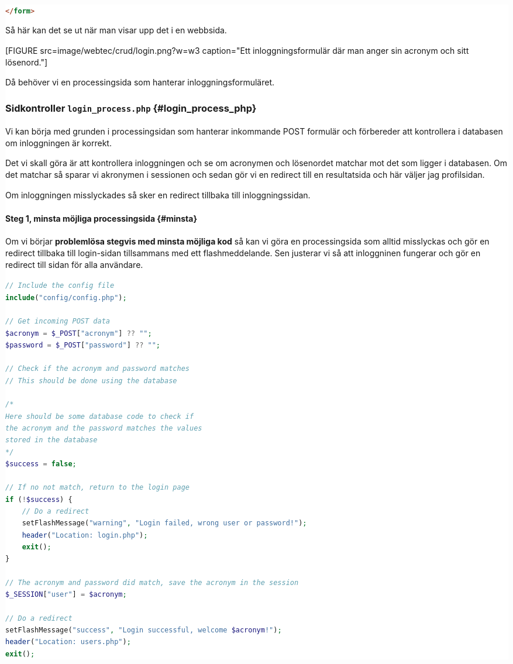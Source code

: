 ```html
</form>
```

Så här kan det se ut när man visar upp det i en webbsida.

[FIGURE src=image/webtec/crud/login.png?w=w3 caption="Ett inloggningsformulär där man anger sin acronym och sitt lösenord."]

Då behöver vi en processingsida som hanterar inloggningsformuläret.



### Sidkontroller `login_process.php` {#login_process_php}

Vi kan börja med grunden i processingsidan som hanterar inkommande POST formulär och förbereder att kontrollera i databasen om inloggningen är korrekt.

Det vi skall göra är att kontrollera inloggningen och se om acronymen och lösenordet matchar mot det som ligger i databasen. Om det matchar så sparar vi akronymen i sessionen och sedan gör vi en redirect till en resultatsida och här väljer jag profilsidan.

Om inloggningen misslyckades så sker en redirect tillbaka till inloggningssidan.



#### Steg 1, minsta möjliga processingsida {#minsta}

Om vi börjar **problemlösa stegvis med minsta möjliga kod** så kan vi göra en processingsida som alltid misslyckas och gör en redirect tillbaka till login-sidan tillsammans med ett flashmeddelande. Sen justerar vi så att inloggninen fungerar och gör en redirect till sidan för alla användare.

```php
// Include the config file
include("config/config.php");

// Get incoming POST data
$acronym = $_POST["acronym"] ?? "";
$password = $_POST["password"] ?? "";

// Check if the acronym and password matches
// This should be done using the database

/*
Here should be some database code to check if
the acronym and the password matches the values
stored in the database
*/
$success = false;

// If no not match, return to the login page
if (!$success) {
    // Do a redirect
    setFlashMessage("warning", "Login failed, wrong user or password!");
    header("Location: login.php");
    exit();
}

// The acronym and password did match, save the acronym in the session
$_SESSION["user"] = $acronym;

// Do a redirect
setFlashMessage("success", "Login successful, welcome $acronym!");
header("Location: users.php");
exit();
```
